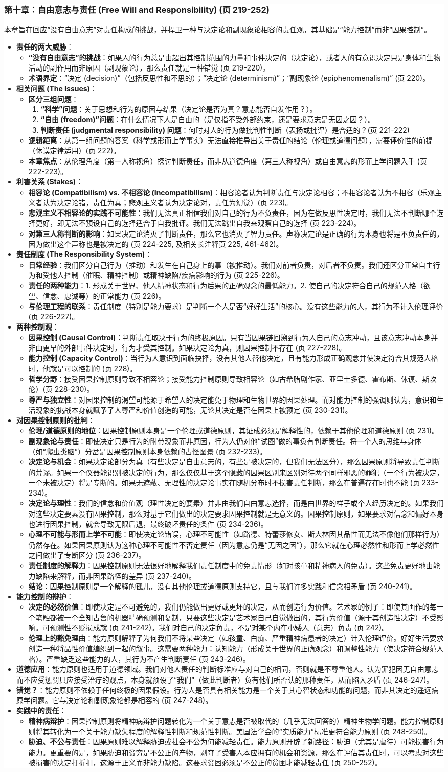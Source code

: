 ### 第十章：自由意志与责任 (Free Will and Responsibility) (页 219-252)

本章旨在回应“没有自由意志”对责任构成的挑战，并捍卫一种与决定论和副现象论相容的责任观，其基础是“能力控制”而非“因果控制”。

*   **责任的两大威胁**：
    *   **“没有自由意志”的挑战**：如果人的行为总是由超出其控制范围的力量和事件决定的（决定论），或者人的有意识决定只是身体和生物活动的副作用而非原因（副现象论），那么责任就是一种错觉 (页 219-220)。
    *   **术语界定**：“决定 (decision)”（包括反思性和不思的）；“决定论 (determinism)”；“副现象论 (epiphenomenalism)” (页 220)。
*   **相关问题 (The Issues)**：
    *   **区分三组问题**：
        1.  **“科学”问题**：关于思想和行为的原因与结果（决定论是否为真？意志能否自发作用？）。
        2.  **“自由 (freedom)”问题**：在什么情况下人是自由的（是仅指不受外部约束，还是要求意志是无因之因？）。
        3.  **判断责任 (judgmental responsibility) 问题**：何时对人的行为做批判性判断（表扬或批评）是合适的？(页 221-222)
    *   **逻辑距离**：从第一组问题的答案（科学或形而上学事实）无法直接推导出关于责任的结论（伦理或道德问题），需要评价性的前提（休谟定律适用）(页 222)。
    *   **本章焦点**：从伦理角度（第一人称视角）探讨判断责任，而非从道德角度（第三人称视角）或自由意志的形而上学问题入手 (页 222-223)。
*   **利害关系 (Stakes)**：
    *   **相容论 (Compatibilism) vs. 不相容论 (Incompatibilism)**：相容论者认为判断责任与决定论相容；不相容论者认为不相容（乐观主义者认为决定论错，责任为真；悲观主义者认为决定论对，责任为幻觉）(页 223)。
    *   **悲观主义不相容论的实践不可能性**：我们无法真正相信我们对自己的行为不负责任，因为在做反思性决定时，我们无法不判断哪个选择更好，即无法不预设自己的选择适合于自我批评。我们无法跳出自我来观察自己的选择 (页 223-224)。
    *   **对第三人称判断的影响**：如果决定论消灭了判断责任，那么它也消灭了智力责任。声称决定论是正确的行为本身也将是不负责任的，因为做出这个声称也是被决定的 (页 224-225, 及相关长注释页 225, 461-462)。
*   **责任制度 (The Responsibility System)**：
    *   **日常经验**：我们区分自己行为（推动）和发生在自己身上的事（被推动）。我们对前者负责，对后者不负责。我们还区分正常自主行为和受他人控制（催眠、精神控制）或精神缺陷/疾病影响的行为 (页 225-226)。
    *   **责任的两种能力**：1. 形成关于世界、他人精神状态和行为后果的正确观念的最低能力。2. 使自己的决定符合自己的规范人格（欲望、信念、忠诚等）的正常能力 (页 226)。
    *   **与伦理工程的联系**：责任制度（特别是能力要求）是判断一个人是否“好好生活”的核心。没有这些能力的人，其行为不计入伦理评价 (页 226-227)。
*   **两种控制观**：
    *   **因果控制 (Causal Control)**：判断责任取决于行为的终极原因。只有当因果链回溯到行为人自己的意志冲动，且该意志冲动本身并非由更早的外部事件决定时，行为才受其控制。如果决定论为真，则因果控制不存在 (页 227-228)。
    *   **能力控制 (Capacity Control)**：当行为人意识到面临抉择，没有其他人替他决定，且有能力形成正确观念并使决定符合其规范人格时，他就是可以控制的 (页 228)。
    *   **哲学分野**：接受因果控制原则导致不相容论；接受能力控制原则导致相容论（如古希腊剧作家、亚里士多德、霍布斯、休谟、斯坎伦）(页 228-230)。
    *   **尊严与独立性**：对因果控制的渴望可能源于希望人的决定能免于物理和生物世界的因果处理。而对能力控制的强调则认为，意识和生活现象的挑战本身就赋予了人尊严和价值创造的可能，无论其决定是否在因果上被预定 (页 230-231)。
*   **对因果控制原则的批判**：
    *   **伦理/道德原则的地位**：因果控制原则本身是一个伦理或道德原则，其证成必须是解释性的，依赖于其他伦理和道德原则 (页 231)。
    *   **副现象论与责任**：即使决定只是行为的附带现象而非原因，行为人仍对他“试图”做的事负有判断责任。将一个人的思维与身体（如“爬虫类脑”）分岔是因果控制原则本身依赖的古怪图景 (页 232-233)。
    *   **决定论与机会**：如果决定论部分为真（有些决定是自由意志的，有些是被决定的，但我们无法区分），那么因果原则将导致责任判断的荒谬。如果一个仪器能识别被决定的行为，那么仅仅基于这个隐藏的因果区别来区别对待两个同样邪恶的罪犯（一个行为被决定，一个未被决定）将是专断的。如果无遮蔽、无理性的决定论事实在随机分布时不损害责任判断，那么在普遍存在时也不能 (页 233-234)。
    *   **决定论与理性**：我们的信念和价值观（理性决定的要素）并非由我们自由意志选择，而是由世界的样子或个人经历决定的。如果我们对这些决定要素没有因果控制，那么对基于它们做出的决定要求因果控制就是无意义的。因果控制原则，如果要求对信念和偏好本身也进行因果控制，就会导致无限后退，最终破坏责任的条件 (页 234-236)。
    *   **心理不可能与形而上学不可能**：即使决定论错误，心理不可能性（如路德、特蕾莎修女、斯大林因其品性而无法不像他们那样行为）仍然存在。如果因果原则认为这种心理不可能性不否定责任（因为意志仍是“无因之因”），那么它就在心理必然性和形而上学必然性之间做出了专断区分 (页 236-237)。
    *   **责任制度的解释力**：因果控制原则无法很好地解释我们责任制度中的免责情形（如对孩童和精神病人的免责）。这些免责更好地由能力缺陷来解释，而非因果路径的差异 (页 237-240)。
    *   **结论**：因果控制原则是一个解释的孤儿，没有其他伦理或道德原则支持它，且与我们许多实践和信念相矛盾 (页 240-241)。
*   **能力控制的辩护**：
    *   **决定的必然价值**：即使决定是不可避免的，我们仍能做出更好或更坏的决定，从而创造行为价值。艺术家的例子：即使其画作的每一个笔触都被一个全知古鲁的机器精确预测和复制，只要这些决定是艺术家自己自觉做出的，其行为价值（源于其创造性决定）不受影响。可预测性不贬损成就 (页 241-242)。我们对自己的决定负责，不是对某个内在小矮人（意志）负责 (页 242)。
    *   **伦理上的豁免理由**：能力原则解释了为何我们不将某些决定（如孩童、白痴、严重精神病患者的决定）计入伦理评价。好好生活要求创造一种将品性价值编织到一起的叙事。这需要两种能力：认知能力（形成关于世界的正确观念）和调整性能力（使决定符合规范人格）。严重缺乏这些能力的人，其行为不产生判断责任 (页 243-246)。
*   **道德应用**：能力原则也适用于道德领域。我们对他人责任的判断标准应与对自己的相同，否则就是不尊重他人。认为罪犯因无自由意志而不应受惩罚只应接受治疗的观点，本身就预设了“我们”（做此判断者）负有他们所否认的那种责任，从而陷入矛盾 (页 246-247)。
*   **错觉？**：能力原则不依赖于任何终极的因果假设。行为人是否具有相关能力是一个关于其心智状态和功能的问题，而非其决定的遥远病原学问题。它与决定论和副现象论都是相容的 (页 247-248)。
*   **实践中的责任**：
    *   **精神病辩护**：因果控制原则将精神病辩护问题转化为一个关于意志是否被取代的（几乎无法回答的）精神生物学问题。能力控制原则则将其转化为一个关于能力缺失程度的解释性判断和规范性判断。美国法学会的“实质能力”标准更符合能力原则 (页 248-250)。
    *   **胁迫、不公与责任**：因果原则难以解释胁迫或社会不公为何能减轻责任。能力原则开辟了新路径：胁迫（尤其是虐待）可能损害行为能力。更重要的是，如果胁迫和贫穷是不公正的产物，剥夺了受害人本应拥有的机会和资源，那么在评估其责任时，可以考虑对这些被损害的决定打折扣，这源于正义而非能力缺陷。这要求贫困必须是不公正的贫困才能减轻责任 (页 250-252)。
